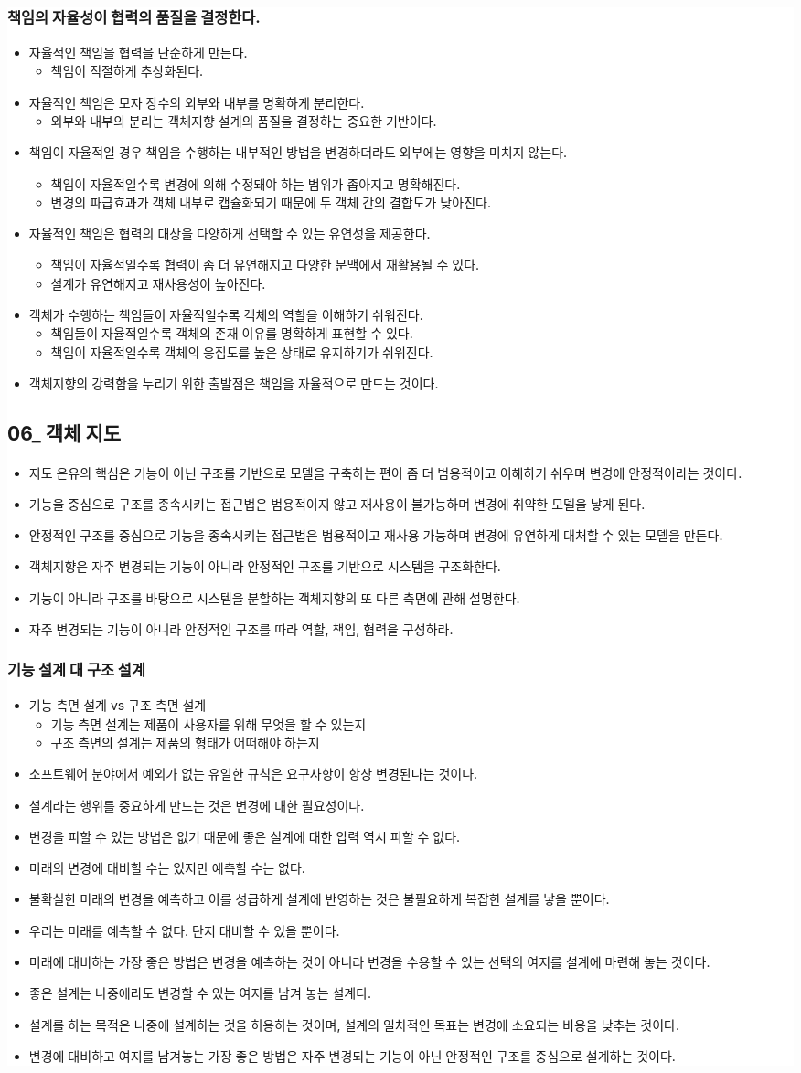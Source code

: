 ### 책임의 자율성이 협력의 품질을 결정한다.

- 자율적인 책임을 협력을 단순하게 만든다.
  - 책임이 적절하게 추상화된다.

* 자율적인 책임은 모자 장수의 외부와 내부를 명확하게 분리한다.
  - 외부와 내부의 분리는 객체지향 설계의 품질을 결정하는 중요한 기반이다.

- 책임이 자율적일 경우 책임을 수행하는 내부적인 방법을 변경하더라도 외부에는 영향을 미치지 않는다.

  - 책임이 자율적일수록 변경에 의해 수정돼야 하는 범위가 좁아지고 명확해진다.
  - 변경의 파급효과가 객체 내부로 캡슐화되기 때문에 두 객체 간의 결합도가 낮아진다.

- 자율적인 책임은 협력의 대상을 다양하게 선택할 수 있는 유연성을 제공한다.
  - 책임이 자율적일수록 협력이 좀 더 유연해지고 다양한 문맥에서 재활용될 수 있다.
  - 설계가 유연해지고 재사용성이 높아진다.

* 객체가 수행하는 책임들이 자율적일수록 객체의 역할을 이해하기 쉬워진다.
  - 책임들이 자율적일수록 객체의 존재 이유를 명확하게 표현할 수 있다.
  - 책임이 자율적일수록 객체의 응집도를 높은 상태로 유지하기가 쉬워진다.

- 객체지향의 강력함을 누리기 위한 출발점은 책임을 자율적으로 만드는 것이다.

## 06\_ 객체 지도

- 지도 은유의 핵심은 기능이 아닌 구조를 기반으로 모델을 구축하는 편이 좀 더 범용적이고 이해하기 쉬우며 변경에 안정적이라는 것이다.

* 기능을 중심으로 구조를 종속시키는 접근법은 범용적이지 않고 재사용이 불가능하며 변경에 취약한 모델을 낳게 된다.
* 안정적인 구조를 중심으로 기능을 종속시키는 접근법은 범용적이고 재사용 가능하며 변경에 유연하게 대처할 수 있는 모델을 만든다.

* 객체지향은 자주 변경되는 기능이 아니라 안정적인 구조를 기반으로 시스템을 구조화한다.

- 기능이 아니라 구조를 바탕으로 시스템을 분할하는 객체지향의 또 다른 측면에 관해 설명한다.

* 자주 변경되는 기능이 아니라 안정적인 구조를 따라 역할, 책임, 협력을 구성하라.

### 기능 설계 대 구조 설계

- 기능 측면 설계 vs 구조 측면 설계
  - 기능 측면 설계는 제품이 사용자를 위해 무엇을 할 수 있는지
  - 구조 측면의 설계는 제품의 형태가 어떠해야 하는지

* 소프트웨어 분야에서 예외가 없는 유일한 규칙은 요구사항이 항상 변경된다는 것이다.
* 설계라는 행위를 중요하게 만드는 것은 변경에 대한 필요성이다.
* 변경을 피할 수 있는 방법은 없기 때문에 좋은 설계에 대한 압력 역시 피할 수 없다.

* 미래의 변경에 대비할 수는 있지만 예측할 수는 없다.

- 불확실한 미래의 변경을 예측하고 이를 성급하게 설계에 반영하는 것은 불필요하게 복잡한 설계를 낳을 뿐이다.

* 우리는 미래를 예측할 수 없다. 단지 대비할 수 있을 뿐이다.

- 미래에 대비하는 가장 좋은 방법은 변경을 예측하는 것이 아니라 변경을 수용할 수 있는 선택의 여지를 설계에 마련해 놓는 것이다.

* 좋은 설계는 나중에라도 변경할 수 있는 여지를 남겨 놓는 설계다.

* 설계를 하는 목적은 나중에 설계하는 것을 허용하는 것이며, 설계의 일차적인 목표는 변경에 소요되는 비용을 낮추는 것이다.

- 변경에 대비하고 여지를 남겨놓는 가장 좋은 방법은 자주 변경되는 기능이 아닌 안정적인 구조를 중심으로 설계하는 것이다.
